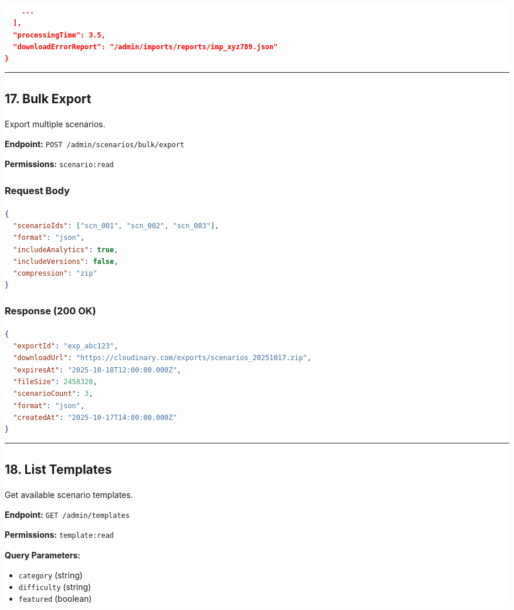```json
    ...
  ],
  "processingTime": 3.5,
  "downloadErrorReport": "/admin/imports/reports/imp_xyz789.json"
}
```

---

## 17. Bulk Export

Export multiple scenarios.

**Endpoint:** `POST /admin/scenarios/bulk/export`

**Permissions:** `scenario:read`

### Request Body

```json
{
  "scenarioIds": ["scn_001", "scn_002", "scn_003"],
  "format": "json",
  "includeAnalytics": true,
  "includeVersions": false,
  "compression": "zip"
}
```

### Response (200 OK)

```json
{
  "exportId": "exp_abc123",
  "downloadUrl": "https://cloudinary.com/exports/scenarios_20251017.zip",
  "expiresAt": "2025-10-18T12:00:00.000Z",
  "fileSize": 2458320,
  "scenarioCount": 3,
  "format": "json",
  "createdAt": "2025-10-17T14:00:00.000Z"
}
```

---

## 18. List Templates

Get available scenario templates.

**Endpoint:** `GET /admin/templates`

**Permissions:** `template:read`

**Query Parameters:**
- `category` (string)
- `difficulty` (string)
- `featured` (boolean)
